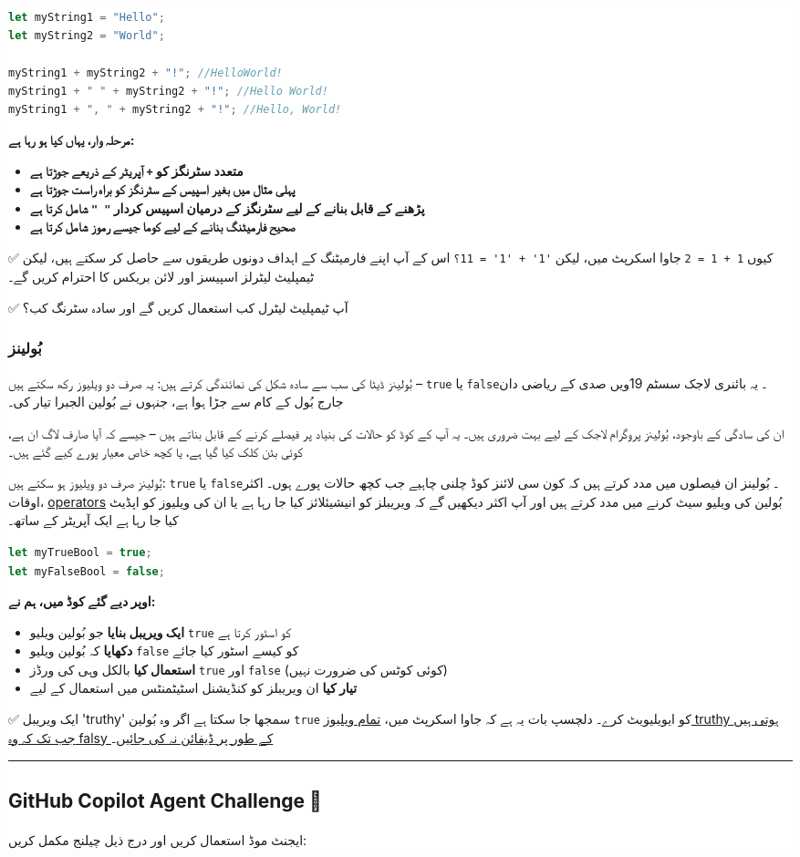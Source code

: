 ```javascript
let myString1 = "Hello";
let myString2 = "World";

myString1 + myString2 + "!"; //HelloWorld!
myString1 + " " + myString2 + "!"; //Hello World!
myString1 + ", " + myString2 + "!"; //Hello, World!
```

**مرحلہ وار، یہاں کیا ہو رہا ہے:**
- **متعدد سٹرنگز کو `+` آپریٹر کے ذریعے جوڑتا ہے**
- **پہلی مثال میں بغیر اسپیس کے سٹرنگز کو براہ راست جوڑتا ہے**
- **پڑھنے کے قابل بنانے کے لیے سٹرنگز کے درمیان اسپیس کردار `" "` شامل کرتا ہے**
- **صحیح فارمیٹنگ بنانے کے لیے کوما جیسے رموز شامل کرتا ہے**

✅ کیوں `1 + 1 = 2` جاوا اسکرپٹ میں، لیکن `'1' + '1' = 11؟` اس کے
آپ اپنے فارمیٹنگ کے اہداف دونوں طریقوں سے حاصل کر سکتے ہیں، لیکن ٹیمپلیٹ لیٹرلز اسپیسز اور لائن بریکس کا احترام کریں گے۔

✅ آپ ٹیمپلیٹ لیٹرل کب استعمال کریں گے اور سادہ سٹرنگ کب؟

### بُولینز

بُولینز ڈیٹا کی سب سے سادہ شکل کی نمائندگی کرتے ہیں: یہ صرف دو ویلیوز رکھ سکتے ہیں – `true` یا `false`۔ یہ بائنری لاجک سسٹم 19ویں صدی کے ریاضی دان جارج بُول کے کام سے جڑا ہوا ہے، جنہوں نے بُولین الجبرا تیار کی۔

ان کی سادگی کے باوجود، بُولینز پروگرام لاجک کے لیے بہت ضروری ہیں۔ یہ آپ کے کوڈ کو حالات کی بنیاد پر فیصلے کرنے کے قابل بناتے ہیں – جیسے کہ آیا صارف لاگ ان ہے، کوئی بٹن کلک کیا گیا ہے، یا کچھ خاص معیار پورے کیے گئے ہیں۔

بُولینز صرف دو ویلیوز ہو سکتے ہیں: `true` یا `false`۔ بُولینز ان فیصلوں میں مدد کرتے ہیں کہ کون سی لائنز کوڈ چلنی چاہیے جب کچھ حالات پورے ہوں۔ اکثر اوقات، [operators](../../../../2-js-basics/1-data-types) بُولین کی ویلیو سیٹ کرنے میں مدد کرتے ہیں اور آپ اکثر دیکھیں گے کہ ویریبلز کو انیشیئلائز کیا جا رہا ہے یا ان کی ویلیوز کو اپڈیٹ کیا جا رہا ہے ایک آپریٹر کے ساتھ۔

```javascript
let myTrueBool = true;
let myFalseBool = false;
```

**اوپر دیے گئے کوڈ میں، ہم نے:**
- **ایک ویریبل بنایا** جو بُولین ویلیو `true` کو اسٹور کرتا ہے
- **دکھایا** کہ بُولین ویلیو `false` کو کیسے اسٹور کیا جائے
- **استعمال کیا** بالکل وہی کی ورڈز `true` اور `false` (کوئی کوٹس کی ضرورت نہیں)
- **تیار کیا** ان ویریبلز کو کنڈیشنل اسٹیٹمنٹس میں استعمال کے لیے

✅ ایک ویریبل 'truthy' سمجھا جا سکتا ہے اگر وہ بُولین `true` کو ایویلیویٹ کرے۔ دلچسپ بات یہ ہے کہ جاوا اسکرپٹ میں، [تمام ویلیوز truthy ہوتی ہیں جب تک کہ وہ falsy کے طور پر ڈیفائن نہ کی جائیں](https://developer.mozilla.org/docs/Glossary/Truthy)۔

---

## GitHub Copilot Agent Challenge 🚀

ایجنٹ موڈ استعمال کریں اور درج ذیل چیلنج مکمل کریں:
